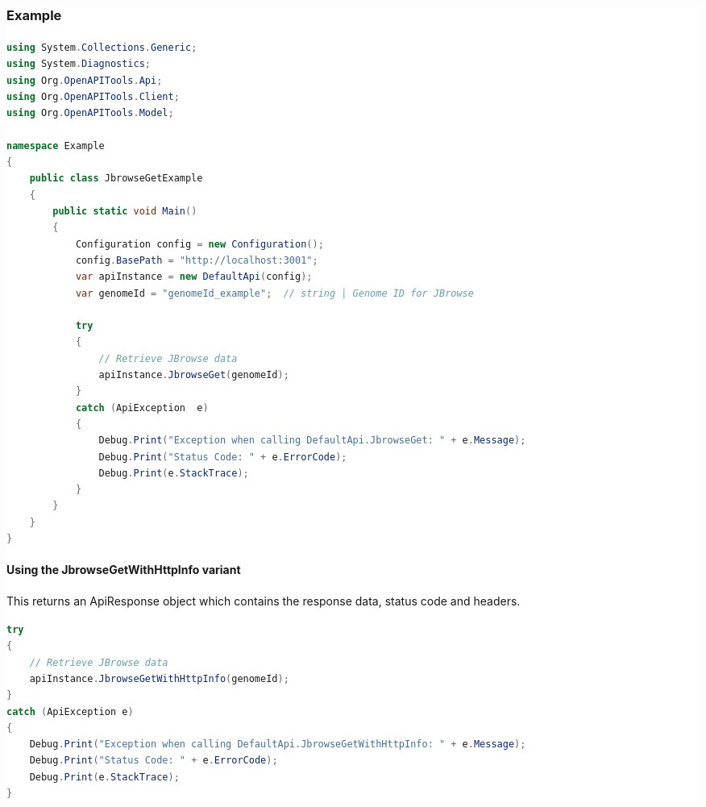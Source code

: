 ### Example
```csharp
using System.Collections.Generic;
using System.Diagnostics;
using Org.OpenAPITools.Api;
using Org.OpenAPITools.Client;
using Org.OpenAPITools.Model;

namespace Example
{
    public class JbrowseGetExample
    {
        public static void Main()
        {
            Configuration config = new Configuration();
            config.BasePath = "http://localhost:3001";
            var apiInstance = new DefaultApi(config);
            var genomeId = "genomeId_example";  // string | Genome ID for JBrowse

            try
            {
                // Retrieve JBrowse data
                apiInstance.JbrowseGet(genomeId);
            }
            catch (ApiException  e)
            {
                Debug.Print("Exception when calling DefaultApi.JbrowseGet: " + e.Message);
                Debug.Print("Status Code: " + e.ErrorCode);
                Debug.Print(e.StackTrace);
            }
        }
    }
}
```

#### Using the JbrowseGetWithHttpInfo variant
This returns an ApiResponse object which contains the response data, status code and headers.

```csharp
try
{
    // Retrieve JBrowse data
    apiInstance.JbrowseGetWithHttpInfo(genomeId);
}
catch (ApiException e)
{
    Debug.Print("Exception when calling DefaultApi.JbrowseGetWithHttpInfo: " + e.Message);
    Debug.Print("Status Code: " + e.ErrorCode);
    Debug.Print(e.StackTrace);
}
```

